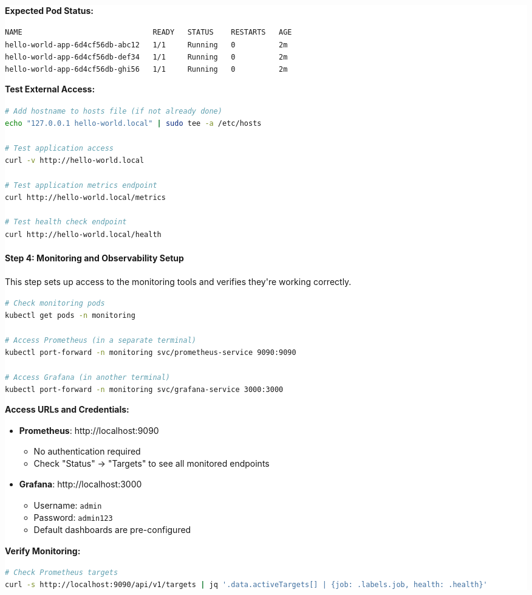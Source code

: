 **Expected Pod Status:**
```
NAME                              READY   STATUS    RESTARTS   AGE
hello-world-app-6d4cf56db-abc12   1/1     Running   0          2m
hello-world-app-6d4cf56db-def34   1/1     Running   0          2m
hello-world-app-6d4cf56db-ghi56   1/1     Running   0          2m
```

**Test External Access:**
```bash
# Add hostname to hosts file (if not already done)
echo "127.0.0.1 hello-world.local" | sudo tee -a /etc/hosts

# Test application access
curl -v http://hello-world.local

# Test application metrics endpoint
curl http://hello-world.local/metrics

# Test health check endpoint
curl http://hello-world.local/health
```

#### Step 4: Monitoring and Observability Setup

This step sets up access to the monitoring tools and verifies they're working correctly.

```bash
# Check monitoring pods
kubectl get pods -n monitoring

# Access Prometheus (in a separate terminal)
kubectl port-forward -n monitoring svc/prometheus-service 9090:9090

# Access Grafana (in another terminal)
kubectl port-forward -n monitoring svc/grafana-service 3000:3000
```

**Access URLs and Credentials:**

- **Prometheus**: http://localhost:9090
  - No authentication required
  - Check "Status" → "Targets" to see all monitored endpoints

- **Grafana**: http://localhost:3000
  - Username: `admin`
  - Password: `admin123`
  - Default dashboards are pre-configured

**Verify Monitoring:**
```bash
# Check Prometheus targets
curl -s http://localhost:9090/api/v1/targets | jq '.data.activeTargets[] | {job: .labels.job, health: .health}'


```
